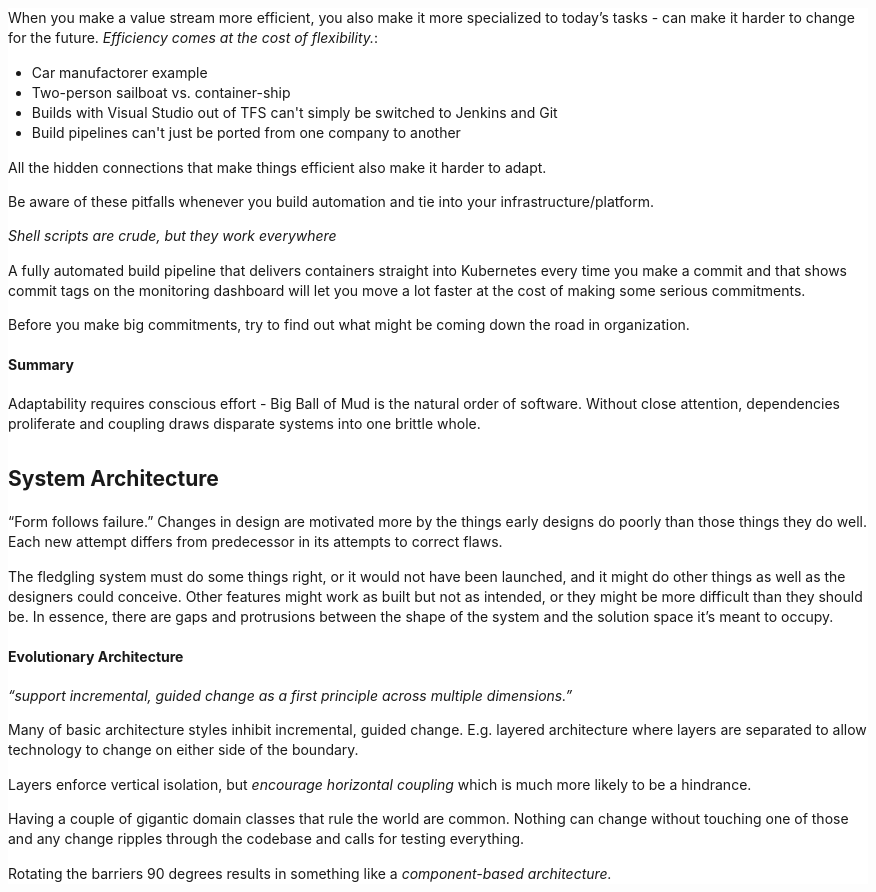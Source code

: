 When you make a value stream more efficient, you also make it more specialized to today’s tasks - can make it harder to change for the future.
*Efficiency comes at the cost of flexibility.*:
- Car manufactorer example 
- Two-person sailboat vs. container-ship  
- Builds with Visual Studio out of TFS can't simply be switched to Jenkins and Git 
- Build pipelines can't just be ported from one company to another 

All the hidden connections that make things efficient also make it harder to adapt.

Be aware of these pitfalls whenever you build automation and tie into your infrastructure/platform. 

*Shell scripts are crude, but they work everywhere*

A fully automated build pipeline that delivers containers straight into Kubernetes every time you make a commit and that shows commit tags on the monitoring dashboard will let you move a lot faster at the cost of making some serious commitments.

Before you make big commitments, try to find out what might be coming down the road in organization. 

#### Summary
Adaptability requires conscious effort - Big Ball of Mud is the natural order of software. 
Without close attention, dependencies proliferate and coupling draws disparate systems into one brittle whole.

## System Architecture
“Form follows failure.” 
Changes in design are motivated more by the things early designs do poorly than those things they do well.
Each new attempt differs from predecessor in its attempts to correct flaws.

The fledgling system must do some things right, or it would not have been launched, and it might do other things as well as the designers could conceive.
Other features might work as built but not as intended, or they might be more difficult than they should be. 
In essence, there are gaps and protrusions between the shape of the system and the solution space it’s meant to occupy.


#### Evolutionary Architecture
*“support incremental, guided change as a first principle across multiple dimensions.”*

Many of basic architecture styles inhibit incremental, guided change. 
E.g. layered architecture where layers are separated to allow technology to change on either side of the boundary. 

Layers enforce vertical isolation, but *encourage horizontal coupling* which is much more likely to be a hindrance. 

Having a couple of gigantic domain classes that rule the world are common. 
Nothing can change without touching one of those and any change ripples through the codebase and calls for testing everything.

Rotating the barriers 90 degrees results in something like a *component-based architecture.* 
